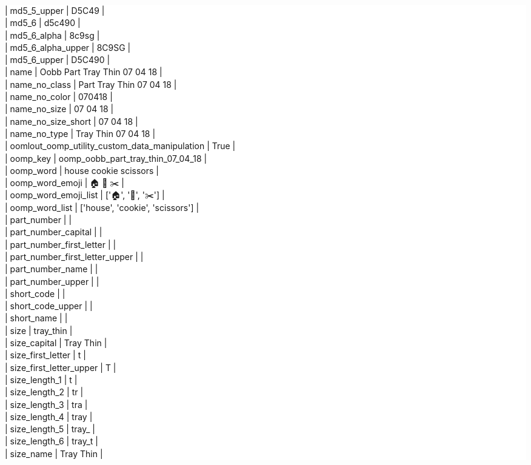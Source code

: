 | md5_5_upper | D5C49 |  
| md5_6 | d5c490 |  
| md5_6_alpha | 8c9sg |  
| md5_6_alpha_upper | 8C9SG |  
| md5_6_upper | D5C490 |  
| name | Oobb Part Tray Thin 07 04 18 |  
| name_no_class | Part Tray Thin 07 04 18 |  
| name_no_color | 070418 |  
| name_no_size | 07 04 18 |  
| name_no_size_short | 07 04 18 |  
| name_no_type | Tray Thin 07 04 18 |  
| oomlout_oomp_utility_custom_data_manipulation | True |  
| oomp_key | oomp_oobb_part_tray_thin_07_04_18 |  
| oomp_word | house cookie scissors |  
| oomp_word_emoji | :house: :cookie: :scissors: |  
| oomp_word_emoji_list | [':house:', ':cookie:', ':scissors:'] |  
| oomp_word_list | ['house', 'cookie', 'scissors'] |  
| part_number |  |  
| part_number_capital |  |  
| part_number_first_letter |  |  
| part_number_first_letter_upper |  |  
| part_number_name |  |  
| part_number_upper |  |  
| short_code |  |  
| short_code_upper |  |  
| short_name |  |  
| size | tray_thin |  
| size_capital | Tray Thin |  
| size_first_letter | t |  
| size_first_letter_upper | T |  
| size_length_1 | t |  
| size_length_2 | tr |  
| size_length_3 | tra |  
| size_length_4 | tray |  
| size_length_5 | tray_ |  
| size_length_6 | tray_t |  
| size_name | Tray Thin |  